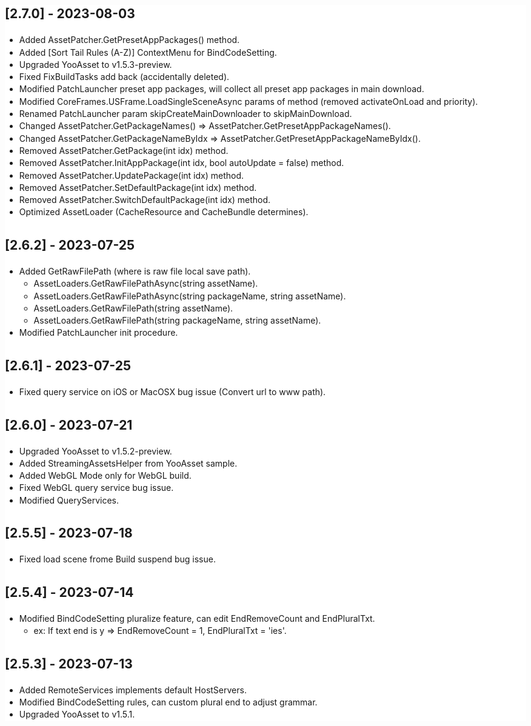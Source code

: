 ## [2.7.0] - 2023-08-03
- Added AssetPatcher.GetPresetAppPackages() method.
- Added [Sort Tail Rules (A-Z)] ContextMenu for BindCodeSetting.
- Upgraded YooAsset to v1.5.3-preview.
- Fixed FixBuildTasks add back (accidentally deleted).
- Modified PatchLauncher preset app packages, will collect all preset app packages in main download.
- Modified CoreFrames.USFrame.LoadSingleSceneAsync params of method (removed activateOnLoad and priority).
- Renamed PatchLauncher param skipCreateMainDownloader to skipMainDownload.
- Changed AssetPatcher.GetPackageNames() => AssetPatcher.GetPresetAppPackageNames().
- Changed AssetPatcher.GetPackageNameByIdx => AssetPatcher.GetPresetAppPackageNameByIdx().
- Removed AssetPatcher.GetPackage(int idx) method.
- Removed AssetPatcher.InitAppPackage(int idx, bool autoUpdate = false) method.
- Removed AssetPatcher.UpdatePackage(int idx) method.
- Removed AssetPatcher.SetDefaultPackage(int idx) method.
- Removed AssetPatcher.SwitchDefaultPackage(int idx) method.
- Optimized AssetLoader (CacheResource and CacheBundle determines).

## [2.6.2] - 2023-07-25
- Added GetRawFilePath (where is raw file local save path).
  - AssetLoaders.GetRawFilePathAsync(string assetName).
  - AssetLoaders.GetRawFilePathAsync(string packageName, string assetName).
  - AssetLoaders.GetRawFilePath(string assetName).
  - AssetLoaders.GetRawFilePath(string packageName, string assetName).
- Modified PatchLauncher init procedure.

## [2.6.1] - 2023-07-25
- Fixed query service on iOS or MacOSX bug issue (Convert url to www path).

## [2.6.0] - 2023-07-21
- Upgraded YooAsset to v1.5.2-preview.
- Added StreamingAssetsHelper from YooAsset sample.
- Added WebGL Mode only for WebGL build.
- Fixed WebGL query service bug issue.
- Modified QueryServices.

## [2.5.5] - 2023-07-18
- Fixed load scene frome Build suspend bug issue.

## [2.5.4] - 2023-07-14
- Modified BindCodeSetting pluralize feature, can edit EndRemoveCount and EndPluralTxt.
  - ex: If text end is y => EndRemoveCount = 1, EndPluralTxt = 'ies'.

## [2.5.3] - 2023-07-13
- Added RemoteServices implements default HostServers.
- Modified BindCodeSetting rules, can custom plural end to adjust grammar.
- Upgraded YooAsset to v1.5.1.
